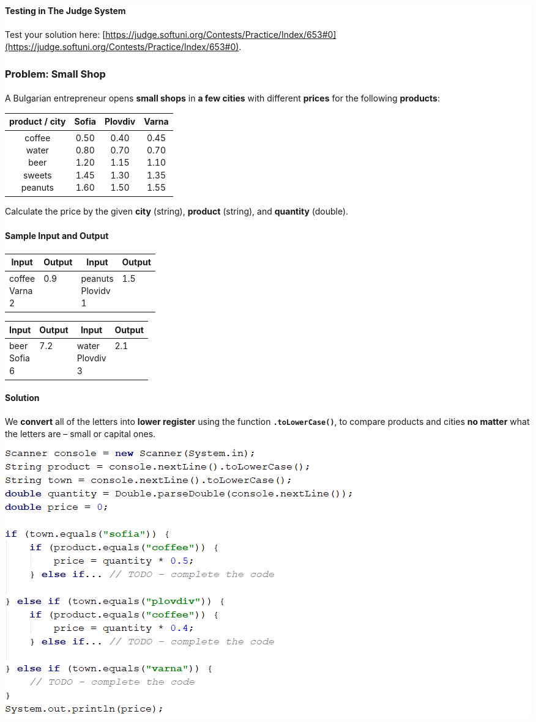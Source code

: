 #### Testing in The Judge System

Test your solution here: [https://judge.softuni.org/Contests/Practice/Index/653#0](https://judge.softuni.org/Contests/Practice/Index/653#0).


### Problem: Small Shop

A Bulgarian entrepreneur opens **small shops** in **a few cities** with different **prices** for the following **products**:

|product / city|Sofia|Plovdiv|Varna|
|:-------:|:-------:|:-------:|:-------:|
|coffee<br>water<br>beer<br>sweets<br>peanuts|0.50<br>0.80<br>1.20<br>1.45<br>1.60<br>|0.40<br>0.70<br>1.15<br>1.30<br>1.50<br>|0.45<br>0.70<br>1.10<br>1.35<br>1.55|

Calculate the price by the given **city** (string), **product** (string), and **quantity** (double).

#### Sample Input and Output

|Input|Output|Input|Output|
|-------|-------|-------|-------|
|coffee<br>Varna<br>2|0.9|peanuts<br>Plovidv<br>1|1.5|

|Input|Output|Input|Output|
|-------|-------|-------|-------|
|beer<br>Sofia<br>6|7.2|water<br>Plovdiv<br>3|2.1|

#### Solution

We **convert** all of the letters into **lower register** using the function **`.toLowerCase()`**, to compare products and cities **no matter** what the letters are – small or capital ones.

![](/assets/chapter-4-1-images/02.Small-shop-01.png)
